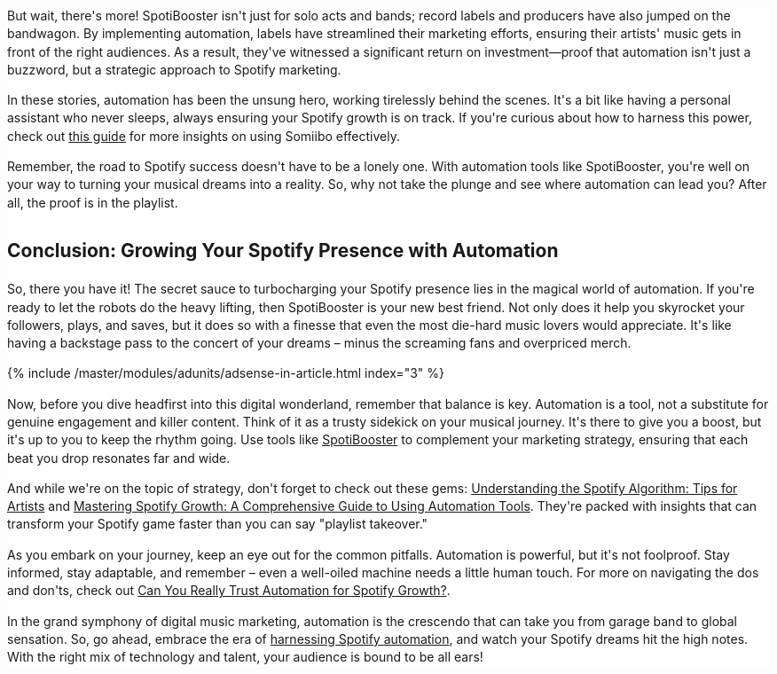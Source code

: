 But wait, there's more! SpotiBooster isn't just for solo acts and bands; record labels and producers have also jumped on the bandwagon. By implementing automation, labels have streamlined their marketing efforts, ensuring their artists' music gets in front of the right audiences. As a result, they've witnessed a significant return on investment—proof that automation isn't just a buzzword, but a strategic approach to Spotify marketing.

In these stories, automation has been the unsung hero, working tirelessly behind the scenes. It's a bit like having a personal assistant who never sleeps, always ensuring your Spotify growth is on track. If you're curious about how to harness this power, check out [this guide](https://spotibooster.com/blog/how-to-use-somiibo-to-supercharge-your-spotify-growth) for more insights on using Somiibo effectively.

Remember, the road to Spotify success doesn't have to be a lonely one. With automation tools like SpotiBooster, you're well on your way to turning your musical dreams into a reality. So, why not take the plunge and see where automation can lead you? After all, the proof is in the playlist.

## Conclusion: Growing Your Spotify Presence with Automation

So, there you have it! The secret sauce to turbocharging your Spotify presence lies in the magical world of automation. If you're ready to let the robots do the heavy lifting, then SpotiBooster is your new best friend. Not only does it help you skyrocket your followers, plays, and saves, but it does so with a finesse that even the most die-hard music lovers would appreciate. It's like having a backstage pass to the concert of your dreams – minus the screaming fans and overpriced merch.

{% include /master/modules/adunits/adsense-in-article.html index="3" %}

Now, before you dive headfirst into this digital wonderland, remember that balance is key. Automation is a tool, not a substitute for genuine engagement and killer content. Think of it as a trusty sidekick on your musical journey. It's there to give you a boost, but it's up to you to keep the rhythm going. Use tools like [SpotiBooster](https://spotibooster.com/blog/how-to-leverage-spotibooster-for-unprecedented-spotify-growth) to complement your marketing strategy, ensuring that each beat you drop resonates far and wide.

And while we're on the topic of strategy, don't forget to check out these gems: [Understanding the Spotify Algorithm: Tips for Artists](https://spotibooster.com/blog/understanding-the-spotify-algorithm-tips-for-artists) and [Mastering Spotify Growth: A Comprehensive Guide to Using Automation Tools](https://spotibooster.com/blog/mastering-spotify-growth-a-comprehensive-guide-to-using-automation-tools). They're packed with insights that can transform your Spotify game faster than you can say "playlist takeover."

As you embark on your journey, keep an eye out for the common pitfalls. Automation is powerful, but it's not foolproof. Stay informed, stay adaptable, and remember – even a well-oiled machine needs a little human touch. For more on navigating the dos and don'ts, check out [Can You Really Trust Automation for Spotify Growth?](https://spotibooster.com/blog/can-you-really-trust-automation-for-spotify-growth).

In the grand symphony of digital music marketing, automation is the crescendo that can take you from garage band to global sensation. So, go ahead, embrace the era of [harnessing Spotify automation](https://spotibooster.com/blog/harnessing-spotify-automation-a-new-era-of-music-marketing), and watch your Spotify dreams hit the high notes. With the right mix of technology and talent, your audience is bound to be all ears!
